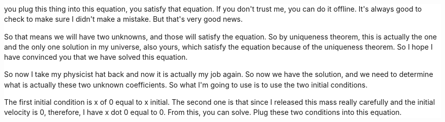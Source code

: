   <span m='985430'>you</span> <span m='985520'>plug</span> <span m='985880'>this</span>
  <span m='986240'>thing</span> <span m='986990'>into</span> <span m='987350'>this</span>
  <span m='987560'>equation,</span> <span m='989860'>you</span> <span m='989930'>satisfy</span>
  <span m='990580'>that</span> <span m='990740'>equation.</span> <span m='992000'>If</span>
  <span m='992120'>you</span> <span m='992210'>don't</span> <span m='992420'>trust</span>
  <span m='992690'>me,</span> <span m='992810'>you</span> <span m='992930'>can</span>
  <span m='993110'>do</span> <span m='993230'>it</span> <span m='994120'>offline.</span>
  <span m='994880'>It's</span> <span m='995060'>always</span> <span m='995390'>good</span>
  <span m='995540'>to</span> <span m='995630'>check</span> <span m='997340'>to</span>
  <span m='997460'>make</span> <span m='997610'>sure</span> <span m='997910'>I</span>
  <span m='998090'>didn't</span> <span m='998300'>make</span> <span m='998510'>a</span>
  <span m='998570'>mistake.</span> <span m='999290'>But</span> <span m='999440'>that's</span>
  <span m='999650'>very</span> <span m='999830'>good</span> <span m='1000040'>news.</span>
  </p><p><span m='1000980'>So</span> <span m='1001000'>that</span> <span m='1001270'>means</span>
  <span m='1001750'>we</span> <span m='1002170'>will</span> <span m='1002560'>have</span>
  <span m='1004770'>two</span> <span m='1005500'>unknowns,</span> <span m='1006250'>and</span>
  <span m='1006370'>those</span> <span m='1006550'>will</span> <span m='1006730'>satisfy</span>
  <span m='1007910'>the</span> <span m='1008080'>equation.</span> <span m='1009760'>So</span>
  <span m='1009940'>by</span> <span m='1010930'>uniqueness</span> <span m='1011830'>theorem,</span>
  <span m='1013786'>this</span> <span m='1014170'>is</span> <span m='1014380'>actually</span>
  <span m='1014900'>the</span> <span m='1015080'>one</span> <span m='1016130'>and</span>
  <span m='1016340'>the</span> <span m='1016580'>only</span> <span m='1017180'>one</span>
  <span m='1018080'>solution</span> <span m='1019610'>in</span> <span m='1019850'>my</span>
  <span m='1020060'>universe,</span> <span m='1021080'>also</span> <span m='1021380'>yours,</span>
  <span m='1022820'>which</span> <span m='1023390'>satisfy</span> <span m='1024380'>the</span>
  <span m='1024640'>equation</span> <span m='1027500'>because</span> <span m='1027800'>of</span>
  <span m='1027920'>the</span> <span m='1028010'>uniqueness</span> <span m='1028720'>theorem.</span>
  <span m='1029700'>So</span> <span m='1029810'>I</span> <span m='1029930'>hope</span>
  <span m='1030230'>I</span> <span m='1030710'>have</span> <span m='1030890'>convinced</span>
  <span m='1031349'>you</span> <span m='1031550'>that</span> <span m='1032300'>we</span>
  <span m='1032690'>have</span> <span m='1033140'>solved</span> <span m='1033829'>this</span>
  <span m='1034970'>equation.</span> </p><p><span m='1036810'>So</span> <span m='1038030'>now</span>
  <span m='1038540'>I</span> <span m='1038750'>take</span> <span m='1039079'>my</span>
  <span m='1039500'>physicist</span> <span m='1040099'>hat</span> <span m='1040819'>back</span>
  <span m='1041569'>and</span> <span m='1041960'>now</span> <span m='1042349'>it</span>
  <span m='1042550'>is</span> <span m='1042670'>actually</span> <span m='1042980'>my</span>
  <span m='1043130'>job</span> <span m='1043430'>again.</span> <span m='1044400'>So</span>
  <span m='1044450'>now</span> <span m='1044750'>we</span> <span m='1044990'>have</span>
  <span m='1045680'>the</span> <span m='1045920'>solution,</span> <span m='1046670'>and</span>
  <span m='1046790'>we</span> <span m='1047030'>need</span> <span m='1047270'>to</span>
  <span m='1047450'>determine</span> <span m='1048079'>what</span> <span m='1048500'>is</span>
  <span m='1048680'>actually</span> <span m='1049290'>these</span> <span m='1049610'>two</span>
  <span m='1050040'>unknown</span> <span m='1050700'>coefficients.</span> <span m='1052440'>So</span>
  <span m='1052910'>what</span> <span m='1053120'>I'm</span> <span m='1053270'>going</span>
  <span m='1053420'>to</span> <span m='1053570'>use</span> <span m='1054470'>is</span>
  <span m='1054560'>to</span> <span m='1054890'>use</span> <span m='1055430'>the</span>
  <span m='1055640'>two</span> <span m='1056600'>initial</span> <span m='1057050'>conditions.</span>
  </p><p><span m='1064840'>The</span> <span m='1064950'>first</span> <span m='1065260'>initial</span>
  <span m='1065620'>condition</span> <span m='1066160'>is</span> <span m='1066480'>x</span>
  <span m='1066850'>of</span> <span m='1067260'>0</span> <span m='1067600'>equal</span>
  <span m='1067840'>to</span> <span m='1068110'>x</span> <span m='1068880'>initial.</span>
  <span m='1072770'>The</span> <span m='1072860'>second</span> <span m='1073400'>one</span>
  <span m='1074030'>is</span> <span m='1074210'>that</span> <span m='1074630'>since</span>
  <span m='1074930'>I</span> <span m='1075150'>released</span> <span m='1076120'>this</span>
  <span m='1076550'>mass</span> <span m='1077300'>really</span> <span m='1077540'>carefully</span>
  <span m='1079400'>and</span> <span m='1080430'>the</span> <span m='1080530'>initial</span>
  <span m='1081350'>velocity</span> <span m='1081830'>is</span> <span m='1082070'>0,</span>
  <span m='1082730'>therefore,</span> <span m='1083180'>I</span> <span m='1083330'>have</span>
  <span m='1083910'>x</span> <span m='1084220'>dot</span> <span m='1085490'>0</span>
  <span m='1085940'>equal</span> <span m='1086400'>to</span> <span m='1086860'>0.</span>
  <span m='1089160'>From</span> <span m='1090050'>this,</span> <span m='1090620'>you</span>
  <span m='1090740'>can</span> <span m='1091010'>solve.</span> <span m='1091610'>Plug</span>
  <span m='1092550'>these</span> <span m='1092960'>two</span> <span m='1093380'>conditions</span>
  <span m='1093920'>into</span> <span m='1094730'>this</span> <span m='1094970'>equation.</span>